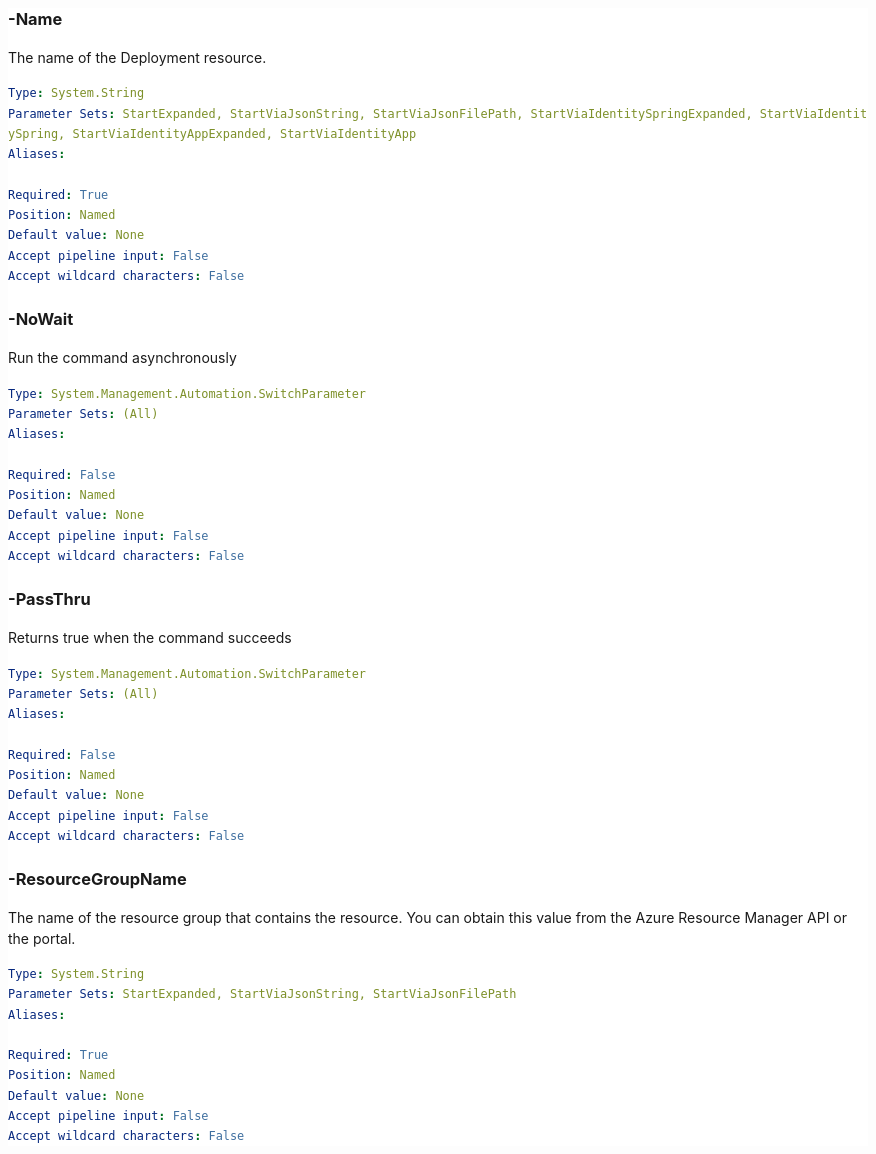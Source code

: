 ### -Name
The name of the Deployment resource.

```yaml
Type: System.String
Parameter Sets: StartExpanded, StartViaJsonString, StartViaJsonFilePath, StartViaIdentitySpringExpanded, StartViaIdentitySpring, StartViaIdentityAppExpanded, StartViaIdentityApp
Aliases:

Required: True
Position: Named
Default value: None
Accept pipeline input: False
Accept wildcard characters: False
```

### -NoWait
Run the command asynchronously

```yaml
Type: System.Management.Automation.SwitchParameter
Parameter Sets: (All)
Aliases:

Required: False
Position: Named
Default value: None
Accept pipeline input: False
Accept wildcard characters: False
```

### -PassThru
Returns true when the command succeeds

```yaml
Type: System.Management.Automation.SwitchParameter
Parameter Sets: (All)
Aliases:

Required: False
Position: Named
Default value: None
Accept pipeline input: False
Accept wildcard characters: False
```

### -ResourceGroupName
The name of the resource group that contains the resource.
You can obtain this value from the Azure Resource Manager API or the portal.

```yaml
Type: System.String
Parameter Sets: StartExpanded, StartViaJsonString, StartViaJsonFilePath
Aliases:

Required: True
Position: Named
Default value: None
Accept pipeline input: False
Accept wildcard characters: False
```

